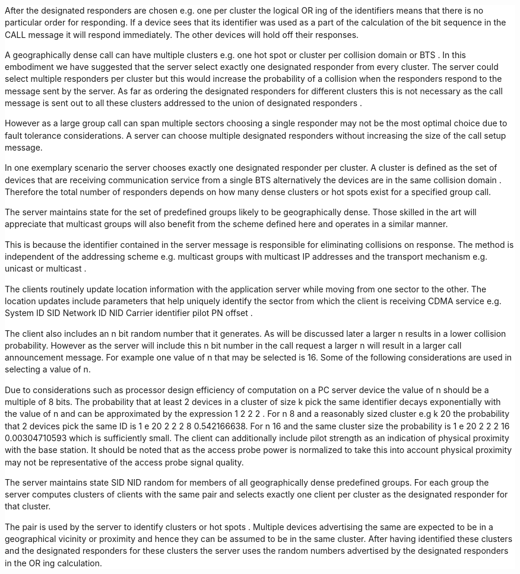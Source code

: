 After the designated responders are chosen e.g. one per cluster the logical OR ing of the identifiers means that there is no particular order for responding. If a device sees that its identifier was used as a part of the calculation of the bit sequence in the CALL message it will respond immediately. The other devices will hold off their responses.

A geographically dense call can have multiple clusters e.g. one hot spot or cluster per collision domain or BTS . In this embodiment we have suggested that the server select exactly one designated responder from every cluster. The server could select multiple responders per cluster but this would increase the probability of a collision when the responders respond to the message sent by the server. As far as ordering the designated responders for different clusters this is not necessary as the call message is sent out to all these clusters addressed to the union of designated responders .

However as a large group call can span multiple sectors choosing a single responder may not be the most optimal choice due to fault tolerance considerations. A server can choose multiple designated responders without increasing the size of the call setup message.

In one exemplary scenario the server chooses exactly one designated responder per cluster. A cluster is defined as the set of devices that are receiving communication service from a single BTS alternatively the devices are in the same collision domain . Therefore the total number of responders depends on how many dense clusters or hot spots exist for a specified group call.

The server maintains state for the set of predefined groups likely to be geographically dense. Those skilled in the art will appreciate that multicast groups will also benefit from the scheme defined here and operates in a similar manner.

This is because the identifier contained in the server message is responsible for eliminating collisions on response. The method is independent of the addressing scheme e.g. multicast groups with multicast IP addresses and the transport mechanism e.g. unicast or multicast .

The clients routinely update location information with the application server while moving from one sector to the other. The location updates include parameters that help uniquely identify the sector from which the client is receiving CDMA service e.g. System ID SID Network ID NID Carrier identifier pilot PN offset .

The client also includes an n bit random number that it generates. As will be discussed later a larger n results in a lower collision probability. However as the server will include this n bit number in the call request a larger n will result in a larger call announcement message. For example one value of n that may be selected is 16. Some of the following considerations are used in selecting a value of n.

Due to considerations such as processor design efficiency of computation on a PC server device the value of n should be a multiple of 8 bits. The probability that at least 2 devices in a cluster of size k pick the same identifier decays exponentially with the value of n and can be approximated by the expression 1 2 2 2 . For n 8 and a reasonably sized cluster e.g k 20 the probability that 2 devices pick the same ID is 1 e 20 2 2 2 8 0.542166638. For n 16 and the same cluster size the probability is 1 e 20 2 2 2 16 0.00304710593 which is sufficiently small. The client can additionally include pilot strength as an indication of physical proximity with the base station. It should be noted that as the access probe power is normalized to take this into account physical proximity may not be representative of the access probe signal quality.

The server maintains state SID NID random for members of all geographically dense predefined groups. For each group the server computes clusters of clients with the same pair and selects exactly one client per cluster as the designated responder for that cluster.

The pair is used by the server to identify clusters or hot spots . Multiple devices advertising the same are expected to be in a geographical vicinity or proximity and hence they can be assumed to be in the same cluster. After having identified these clusters and the designated responders for these clusters the server uses the random numbers advertised by the designated responders in the OR ing calculation.
